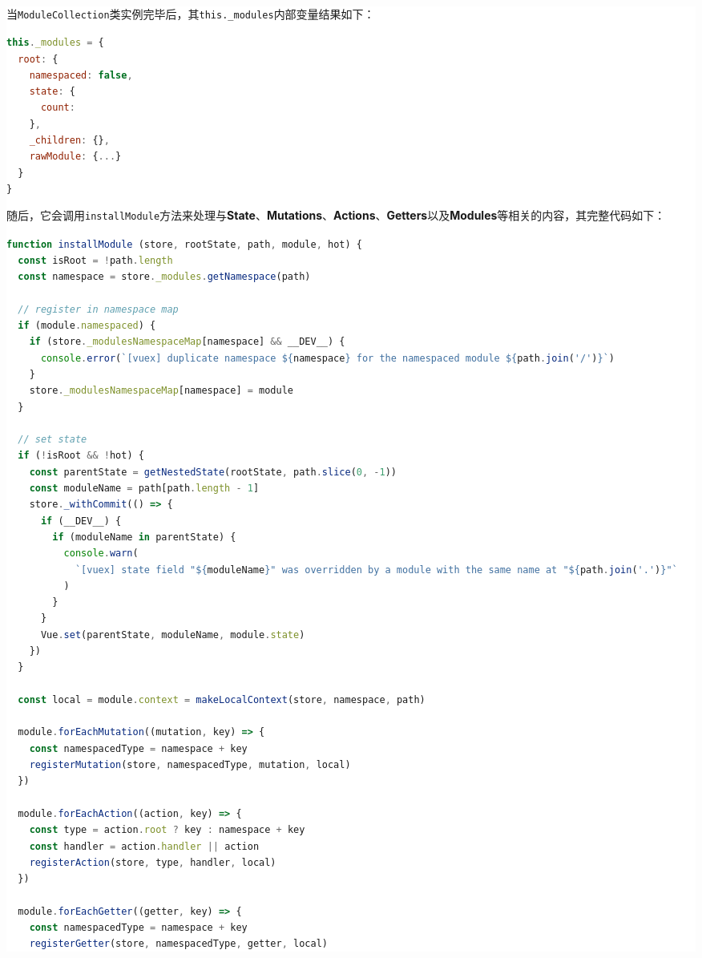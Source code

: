```js
```
当`ModuleCollection`类实例完毕后，其`this._modules`内部变量结果如下：
```js
this._modules = {
  root: {
    namespaced: false,
    state: {
      count:
    },
    _children: {},
    rawModule: {...}
  }
}
```
随后，它会调用`installModule`方法来处理与**State**、**Mutations**、**Actions**、**Getters**以及**Modules**等相关的内容，其完整代码如下：

```js
function installModule (store, rootState, path, module, hot) {
  const isRoot = !path.length
  const namespace = store._modules.getNamespace(path)

  // register in namespace map
  if (module.namespaced) {
    if (store._modulesNamespaceMap[namespace] && __DEV__) {
      console.error(`[vuex] duplicate namespace ${namespace} for the namespaced module ${path.join('/')}`)
    }
    store._modulesNamespaceMap[namespace] = module
  }

  // set state
  if (!isRoot && !hot) {
    const parentState = getNestedState(rootState, path.slice(0, -1))
    const moduleName = path[path.length - 1]
    store._withCommit(() => {
      if (__DEV__) {
        if (moduleName in parentState) {
          console.warn(
            `[vuex] state field "${moduleName}" was overridden by a module with the same name at "${path.join('.')}"`
          )
        }
      }
      Vue.set(parentState, moduleName, module.state)
    })
  }

  const local = module.context = makeLocalContext(store, namespace, path)

  module.forEachMutation((mutation, key) => {
    const namespacedType = namespace + key
    registerMutation(store, namespacedType, mutation, local)
  })

  module.forEachAction((action, key) => {
    const type = action.root ? key : namespace + key
    const handler = action.handler || action
    registerAction(store, type, handler, local)
  })

  module.forEachGetter((getter, key) => {
    const namespacedType = namespace + key
    registerGetter(store, namespacedType, getter, local)
```